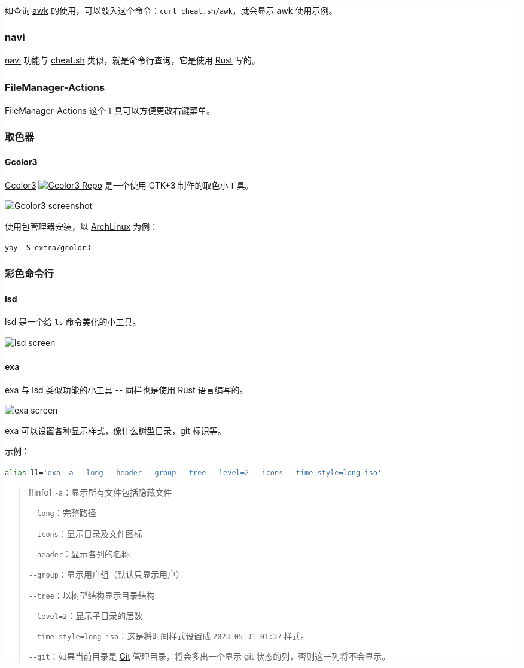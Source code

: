 如查询 [awk](#awk) 的使用，可以敲入这个命令：`curl cheat.sh/awk`，就会显示 awk 使用示例。

### navi

[navi](https://github.com/denisidoro/navi) 功能与 [cheat.sh](#cheat.sh) 类似，就是命令行查询，它是使用 [Rust](../Rust/Rust_Note.md) 写的。

### FileManager-Actions

FileManager-Actions 这个工具可以方便更改右键菜单。

### 取色器

#### Gcolor3

[Gcolor3](https://www.hjdskes.nl/projects/gcolor3/) [![Gcolor3 Repo](https://img.shields.io/github/stars/Hjdskes/gcolor3
)](https://github.com/Hjdskes/gcolor3) 是一个使用 GTK+3 制作的取色小工具。

![Gcolor3 screenshot](https://www.hjdskes.nl/img/projects/gcolor3/picker.png)

使用包管理器安装，以 [ArchLinux](ArchLinux_Note.md) 为例：

```shell
yay -S extra/gcolor3
```

### 彩色命令行

#### lsd

[lsd](https://github.com/lsd-rs/lsd) 是一个给 `ls` 命令美化的小工具。

![lsd screen](https://raw.githubusercontent.com/Peltoche/lsd/assets/screen_lsd.png)

#### exa

[exa](https://github.com/ogham/exa) 与 [lsd](#lsd) 类似功能的小工具 -- 同样也是使用 [Rust](../Rust/Rust_Note.md) 语言编写的。

![exa screen](https://github.com/ogham/exa/raw/master/screenshots.png)

exa 可以设置各种显示样式，像什么树型目录，git 标识等。

示例：
```bash
alias ll='exa -a --long --header --group --tree --level=2 --icons --time-style=long-iso'
```
> [!info]
> `-a`：显示所有文件包括隐藏文件
> 
> `--long`：完整路径
>
> `--icons`：显示目录及文件图标
> 
> `--header`：显示各列的名称
> 
> `--group`：显示用户组（默认只显示用户）
> 
> `--tree`：以树型结构显示目录结构
> 
> `--level=2`：显示子目录的层数
> 
> `--time-style=long-iso`：这是将时间样式设置成 `2023-05-31 01:37` 样式。
> 
> `--git`：如果当前目录是 [Git](../Git/Git_Note.md) 管理目录，将会多出一个显示 git 状态的列，否则这一列将不会显示。
